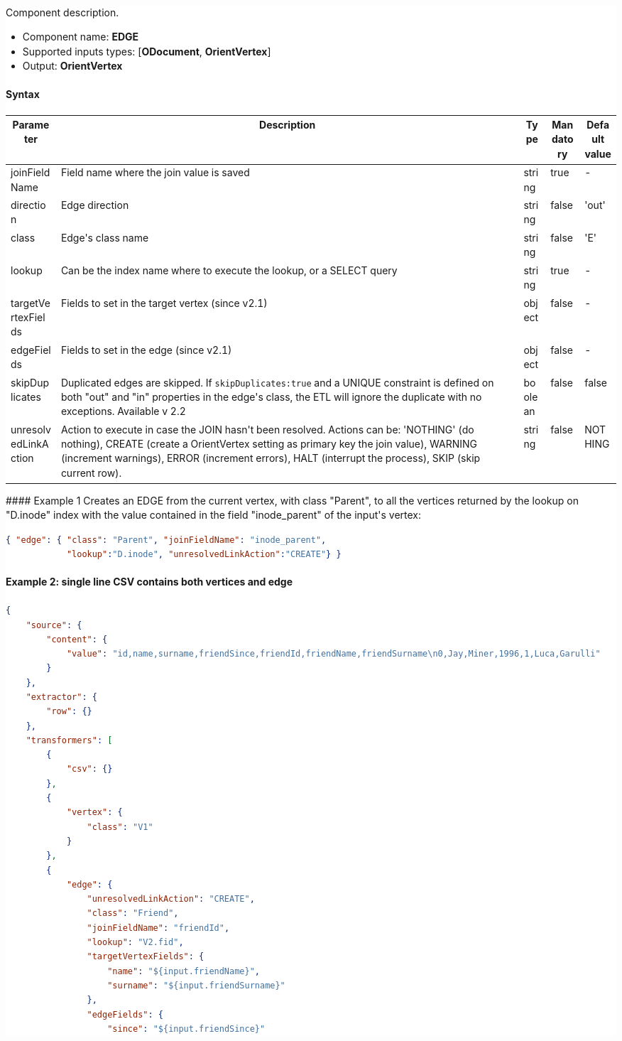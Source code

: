 Component description.
- Component name: **EDGE**
- Supported inputs types: [**ODocument**, **OrientVertex**]
- Output: **OrientVertex**

#### Syntax
| Parameter | Description | Type | Mandatory | Default value |
|-----------|-------------|------|-----------|-----------|
|joinFieldName|Field name where the join value is saved|string|true|-|
|direction|Edge direction|string|false|'out'|
|class|Edge's class name|string|false|'E'|
|lookup|Can be the index name where to execute the lookup, or a SELECT query|string|true|-|
|targetVertexFields|Fields to set in the target vertex (since v2.1)|object|false|-|
|edgeFields|Fields to set in the edge (since v2.1)|object|false|-|
|skipDuplicates|Duplicated edges are skipped. If `skipDuplicates:true` and a UNIQUE constraint is defined on both "out" and "in" properties in the edge's class, the ETL will ignore the duplicate with no exceptions. Available v 2.2|boolean|false|false|
|unresolvedLinkAction|Action to execute in case the JOIN hasn't been resolved. Actions can be: 'NOTHING' (do nothing), CREATE (create a OrientVertex setting as primary key the join value), WARNING (increment warnings), ERROR (increment errors), HALT (interrupt the process), SKIP (skip current row).|string|false|NOTHING|

#### Example 1
Creates an EDGE from the current vertex, with class "Parent", to all the vertices returned by the lookup on "D.inode" index with the value contained in the field "inode_parent" of the input's vertex:
```json
{ "edge": { "class": "Parent", "joinFieldName": "inode_parent",
            "lookup":"D.inode", "unresolvedLinkAction":"CREATE"} }
```

#### Example 2: single line CSV contains both vertices and edge
```json
{
    "source": {
        "content": {
            "value": "id,name,surname,friendSince,friendId,friendName,friendSurname\n0,Jay,Miner,1996,1,Luca,Garulli"
        }
    },
    "extractor": {
        "row": {}
    },
    "transformers": [
        {
            "csv": {}
        },
        {
            "vertex": {
                "class": "V1"
            }
        },
        {
            "edge": {
                "unresolvedLinkAction": "CREATE",
                "class": "Friend",
                "joinFieldName": "friendId",
                "lookup": "V2.fid",
                "targetVertexFields": {
                    "name": "${input.friendName}",
                    "surname": "${input.friendSurname}"
                },
                "edgeFields": {
                    "since": "${input.friendSince}"
```
